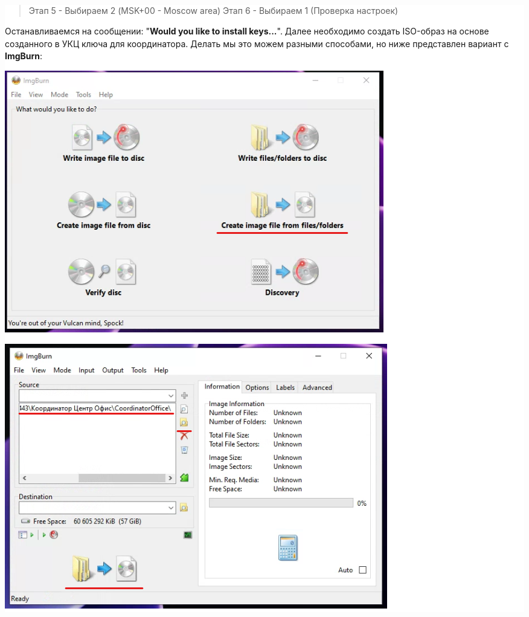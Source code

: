 >Этап 5 - Выбираем 2 (MSK+00 - Moscow area)
>Этап 6 - Выбираем 1 (Проверка настроек)

Останавливаемся на сообщении: "**Would you like to install keys...**". Далее необходимо создать ISO-образ на основе созданного в УКЦ ключа для координатора. Делать мы это можем разными способами, но ниже представлен вариант с **ImgBurn**:

![ScreenShot](screenshots/142.png)

![ScreenShot](screenshots/143.png)

